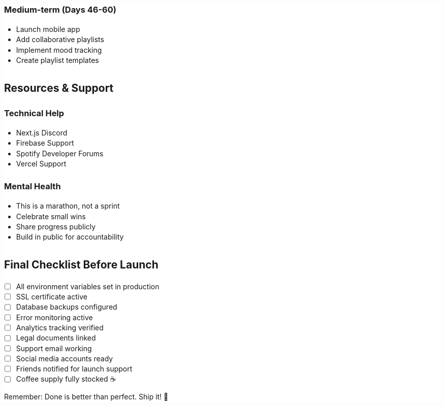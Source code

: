 ### Medium-term (Days 46-60)
- Launch mobile app
- Add collaborative playlists
- Implement mood tracking
- Create playlist templates

## Resources & Support

### Technical Help
- Next.js Discord
- Firebase Support
- Spotify Developer Forums
- Vercel Support

### Mental Health
- This is a marathon, not a sprint
- Celebrate small wins
- Share progress publicly
- Build in public for accountability

## Final Checklist Before Launch

- [ ] All environment variables set in production
- [ ] SSL certificate active
- [ ] Database backups configured
- [ ] Error monitoring active
- [ ] Analytics tracking verified
- [ ] Legal documents linked
- [ ] Support email working
- [ ] Social media accounts ready
- [ ] Friends notified for launch support
- [ ] Coffee supply fully stocked ☕

Remember: Done is better than perfect. Ship it! 🚀
